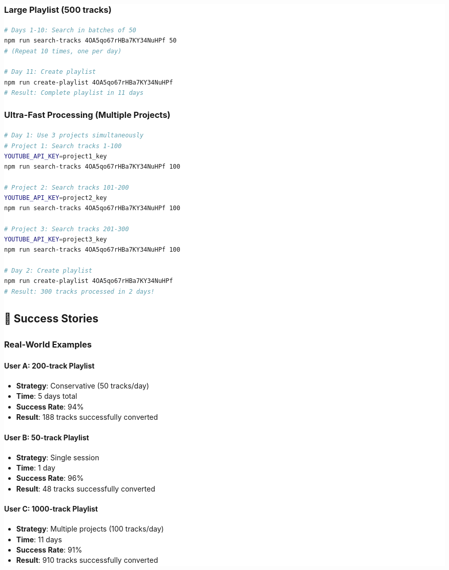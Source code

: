 ### **Large Playlist (500 tracks)**
```bash
# Days 1-10: Search in batches of 50
npm run search-tracks 4OA5qo67rHBa7KY34NuHPf 50
# (Repeat 10 times, one per day)

# Day 11: Create playlist
npm run create-playlist 4OA5qo67rHBa7KY34NuHPf
# Result: Complete playlist in 11 days
```

### **Ultra-Fast Processing (Multiple Projects)**
```bash
# Day 1: Use 3 projects simultaneously
# Project 1: Search tracks 1-100
YOUTUBE_API_KEY=project1_key
npm run search-tracks 4OA5qo67rHBa7KY34NuHPf 100

# Project 2: Search tracks 101-200  
YOUTUBE_API_KEY=project2_key
npm run search-tracks 4OA5qo67rHBa7KY34NuHPf 100

# Project 3: Search tracks 201-300
YOUTUBE_API_KEY=project3_key
npm run search-tracks 4OA5qo67rHBa7KY34NuHPf 100

# Day 2: Create playlist
npm run create-playlist 4OA5qo67rHBa7KY34NuHPf
# Result: 300 tracks processed in 2 days!
```

## 🎉 Success Stories

### **Real-World Examples**

#### **User A: 200-track Playlist**
- **Strategy**: Conservative (50 tracks/day)
- **Time**: 5 days total
- **Success Rate**: 94%
- **Result**: 188 tracks successfully converted

#### **User B: 50-track Playlist**
- **Strategy**: Single session
- **Time**: 1 day
- **Success Rate**: 96%
- **Result**: 48 tracks successfully converted

#### **User C: 1000-track Playlist**
- **Strategy**: Multiple projects (100 tracks/day)
- **Time**: 11 days
- **Success Rate**: 91%
- **Result**: 910 tracks successfully converted
